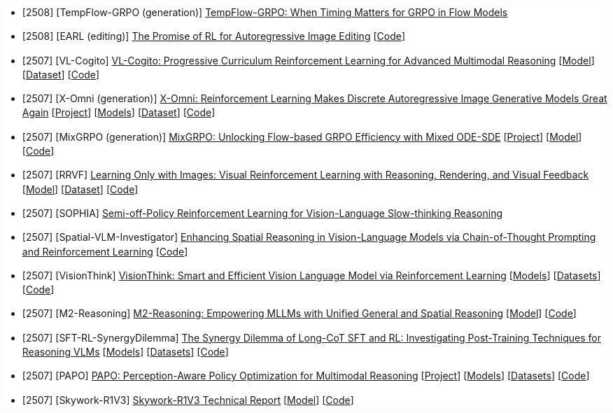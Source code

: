 * [2508] [TempFlow-GRPO (generation)] [TempFlow-GRPO: When Timing Matters for GRPO in Flow Models](https://arxiv.org/abs/2508.04324) 

* [2508] [EARL (editing)] [The Promise of RL for Autoregressive Image Editing](https://arxiv.org/abs/2508.01119) [[Code](https://github.com/mair-lab/EARL)] 

* [2507] [VL-Cogito] [VL-Cogito: Progressive Curriculum Reinforcement Learning for Advanced Multimodal Reasoning](https://arxiv.org/abs/2507.22607) [[Model](https://huggingface.co/csyrf/VL-Cogito)] [[Dataset](https://huggingface.co/datasets/csyrf/VL-Cogito)] [[Code](https://github.com/alibaba-damo-academy/VL-Cogito)] 

* [2507] [X-Omni (generation)] [X-Omni: Reinforcement Learning Makes Discrete Autoregressive Image Generative Models Great Again](https://arxiv.org/abs/2507.22058) [[Project](https://x-omni-team.github.io/)] [[Models](https://huggingface.co/collections/X-Omni/x-omni-models-6888aadcc54baad7997d7982)] [[Dataset](https://huggingface.co/datasets/X-Omni/LongText-Bench)] [[Code](https://github.com/X-Omni-Team/X-Omni)] 

* [2507] [MixGRPO (generation)] [MixGRPO: Unlocking Flow-based GRPO Efficiency with Mixed ODE-SDE](https://arxiv.org/abs/2507.21802) [[Project](https://tulvgengenr.github.io/MixGRPO-Project-Page/)] [[Model](https://huggingface.co/tulvgengenr/MixGRPO)] [[Code](https://github.com/Tencent-Hunyuan/MixGRPO)]

* [2507] [RRVF] [Learning Only with Images: Visual Reinforcement Learning with Reasoning, Rendering, and Visual Feedback](https://arxiv.org/abs/2507.20766)  [[Model](https://huggingface.co/chenzju/rrvf_chartmimic)] [[Dataset](https://huggingface.co/datasets/syficy/rrvf_coldstart_chartqa)] [[Code](https://github.com/L-O-I/RRVF)]

* [2507] [SOPHIA] [Semi-off-Policy Reinforcement Learning for Vision-Language Slow-thinking Reasoning](https://arxiv.org/abs/2507.16814) 

* [2507] [Spatial-VLM-Investigator] [Enhancing Spatial Reasoning in Vision-Language Models via Chain-of-Thought Prompting and Reinforcement Learning](https://arxiv.org/abs/2507.13362)  [[Code](https://github.com/Yvonne511/spatial-vlm-investigator)]

* [2507] [VisionThink] [VisionThink: Smart and Efficient Vision Language Model via Reinforcement Learning](https://arxiv.org/abs/2507.13348) [[Models](https://huggingface.co/collections/Senqiao/visionthink-6878d839fae02a079c9c7bfe)]  [[Datasets](https://huggingface.co/collections/Senqiao/visionthink-6878d839fae02a079c9c7bfe)]  [[Code](https://github.com/dvlab-research/VisionThink)]

* [2507] [M2-Reasoning] [M2-Reasoning: Empowering MLLMs with Unified General and Spatial Reasoning](https://arxiv.org/abs/2507.08306)  [[Model](https://huggingface.co/inclusionAI/M2-Reasoning)]  [[Code](https://github.com/inclusionAI/M2-Reasoning)]

* [2507] [SFT-RL-SynergyDilemma] [The Synergy Dilemma of Long-CoT SFT and RL: Investigating Post-Training Techniques for Reasoning VLMs](https://arxiv.org/abs/2507.07562)   [[Models](https://huggingface.co/JierunChen)]  [[Datasets](https://huggingface.co/JierunChen)]  [[Code](https://github.com/JierunChen/SFT-RL-SynergyDilemma)]

* [2507] [PAPO] [PAPO: Perception-Aware Policy Optimization for Multimodal Reasoning](https://arxiv.org/abs/2507.06448)  [[Project](https://mikewangwzhl.github.io/PAPO/)]  [[Models](https://huggingface.co/collections/PAPOGalaxy/papo-qwen-686d92dd3d43b1ce698f851a)]  [[Datasets](https://huggingface.co/collections/PAPOGalaxy/data-686da53d67664506f652774f)]  [[Code](https://github.com/MikeWangWZHL/PAPO)]

* [2507] [Skywork-R1V3] [Skywork-R1V3 Technical Report](https://arxiv.org/abs/2507.06167)  [[Model](https://huggingface.co/Skywork/Skywork-R1V3-38B)]  [[Code](https://github.com/SkyworkAI/Skywork-R1V)]
